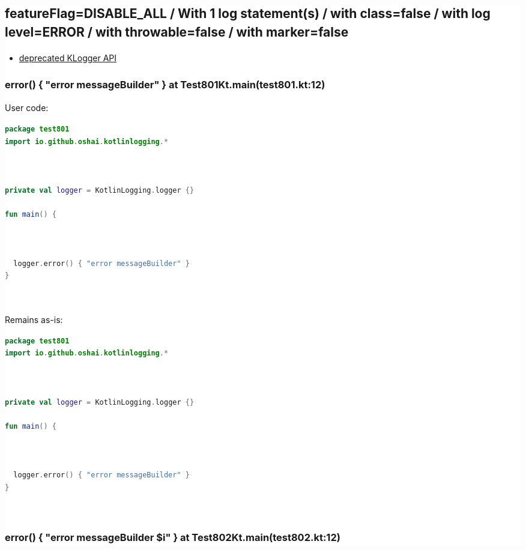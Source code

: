 ## featureFlag=DISABLE_ALL / With 1 log statement(s) / with class=false / with log level=ERROR / with throwable=false / with marker=false

* [deprecated KLogger API](deprecated-KLogger/index.md)

###  error() { "error messageBuilder" } at Test801Kt.main(test801.kt:12)

User code:
```kotlin
package test801
import io.github.oshai.kotlinlogging.*



private val logger = KotlinLogging.logger {}

fun main() {
  
  
  
  logger.error() { "error messageBuilder" }
}




```
  
Remains as-is:
```kotlin
package test801
import io.github.oshai.kotlinlogging.*



private val logger = KotlinLogging.logger {}

fun main() {
  
  
  
  logger.error() { "error messageBuilder" }
}




```

###  error() { "error messageBuilder $i" } at Test802Kt.main(test802.kt:12)
